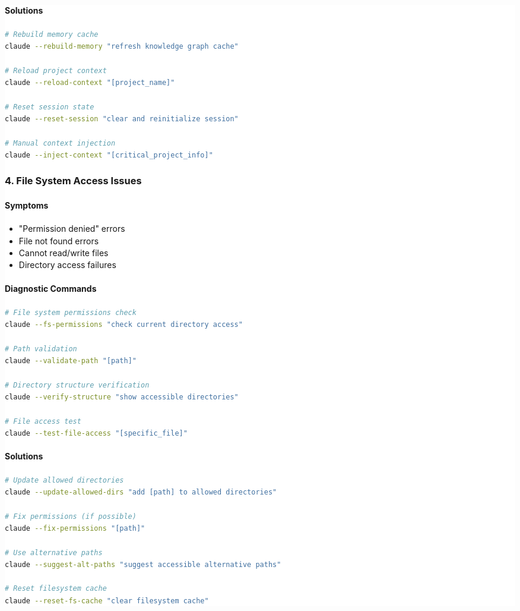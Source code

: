 #### Solutions
```bash
# Rebuild memory cache
claude --rebuild-memory "refresh knowledge graph cache"

# Reload project context
claude --reload-context "[project_name]"

# Reset session state
claude --reset-session "clear and reinitialize session"

# Manual context injection
claude --inject-context "[critical_project_info]"
```

### 4. File System Access Issues

#### Symptoms
- "Permission denied" errors
- File not found errors  
- Cannot read/write files
- Directory access failures

#### Diagnostic Commands
```bash
# File system permissions check
claude --fs-permissions "check current directory access"

# Path validation
claude --validate-path "[path]"

# Directory structure verification  
claude --verify-structure "show accessible directories"

# File access test
claude --test-file-access "[specific_file]"
```

#### Solutions
```bash
# Update allowed directories
claude --update-allowed-dirs "add [path] to allowed directories"

# Fix permissions (if possible)
claude --fix-permissions "[path]"

# Use alternative paths
claude --suggest-alt-paths "suggest accessible alternative paths"

# Reset filesystem cache
claude --reset-fs-cache "clear filesystem cache"
```
